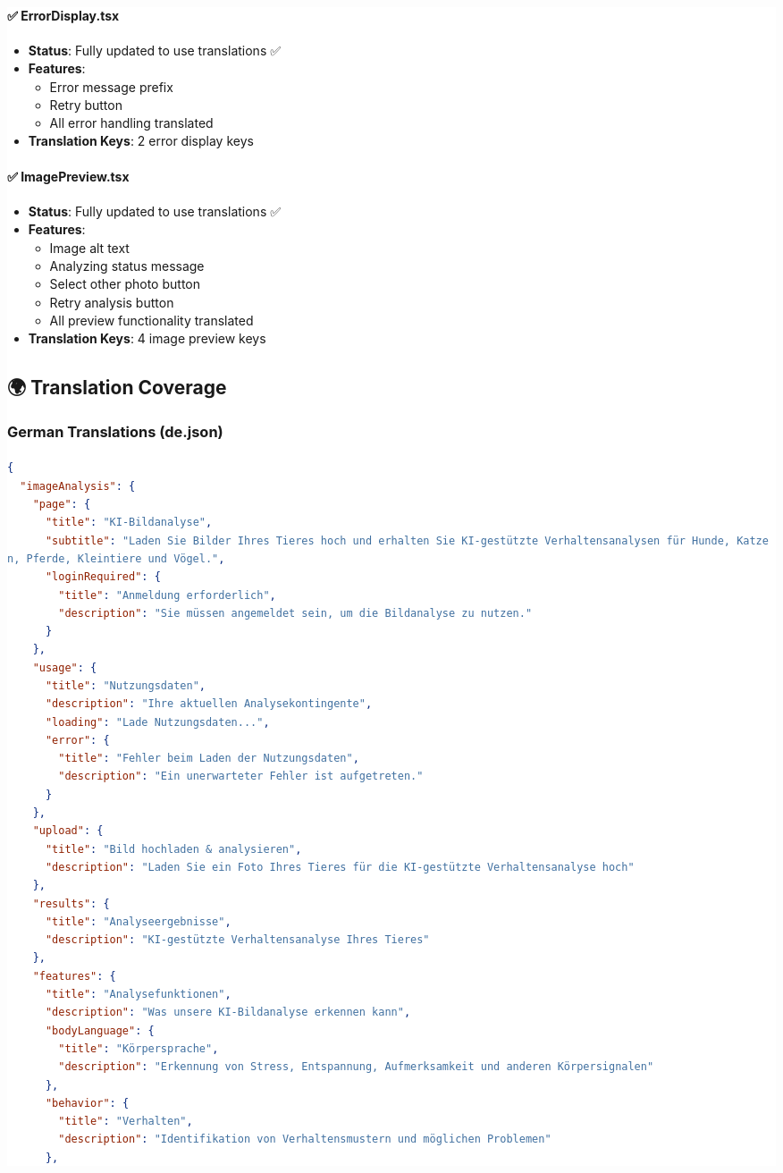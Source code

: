 #### **✅ ErrorDisplay.tsx**
- **Status**: Fully updated to use translations ✅
- **Features**: 
  - Error message prefix
  - Retry button
  - All error handling translated
- **Translation Keys**: 2 error display keys

#### **✅ ImagePreview.tsx**
- **Status**: Fully updated to use translations ✅
- **Features**: 
  - Image alt text
  - Analyzing status message
  - Select other photo button
  - Retry analysis button
  - All preview functionality translated
- **Translation Keys**: 4 image preview keys

## 🌍 **Translation Coverage**

### **German Translations (de.json)**
```json
{
  "imageAnalysis": {
    "page": {
      "title": "KI-Bildanalyse",
      "subtitle": "Laden Sie Bilder Ihres Tieres hoch und erhalten Sie KI-gestützte Verhaltensanalysen für Hunde, Katzen, Pferde, Kleintiere und Vögel.",
      "loginRequired": {
        "title": "Anmeldung erforderlich",
        "description": "Sie müssen angemeldet sein, um die Bildanalyse zu nutzen."
      }
    },
    "usage": {
      "title": "Nutzungsdaten",
      "description": "Ihre aktuellen Analysekontingente",
      "loading": "Lade Nutzungsdaten...",
      "error": {
        "title": "Fehler beim Laden der Nutzungsdaten",
        "description": "Ein unerwarteter Fehler ist aufgetreten."
      }
    },
    "upload": {
      "title": "Bild hochladen & analysieren",
      "description": "Laden Sie ein Foto Ihres Tieres für die KI-gestützte Verhaltensanalyse hoch"
    },
    "results": {
      "title": "Analyseergebnisse",
      "description": "KI-gestützte Verhaltensanalyse Ihres Tieres"
    },
    "features": {
      "title": "Analysefunktionen",
      "description": "Was unsere KI-Bildanalyse erkennen kann",
      "bodyLanguage": {
        "title": "Körpersprache",
        "description": "Erkennung von Stress, Entspannung, Aufmerksamkeit und anderen Körpersignalen"
      },
      "behavior": {
        "title": "Verhalten",
        "description": "Identifikation von Verhaltensmustern und möglichen Problemen"
      },
```